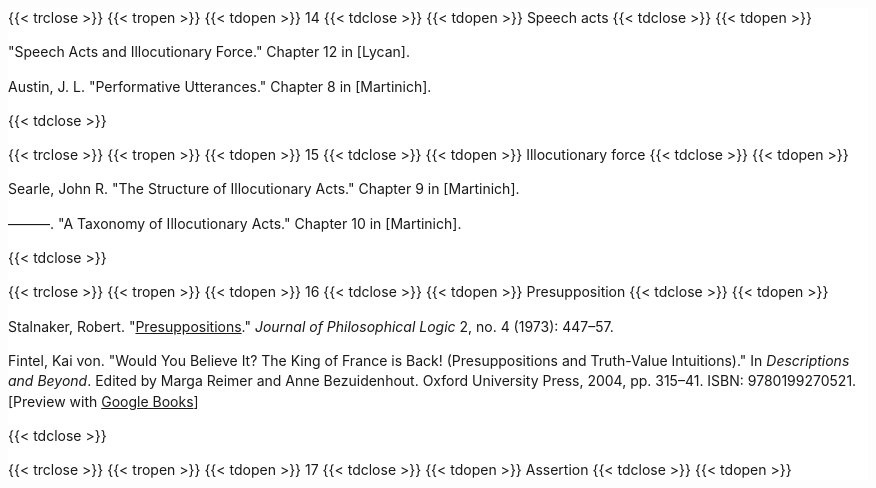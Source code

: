 {{< trclose >}}
{{< tropen >}}
{{< tdopen >}}
14
{{< tdclose >}}
{{< tdopen >}}
Speech acts
{{< tdclose >}}
{{< tdopen >}}


"Speech Acts and Illocutionary Force." Chapter 12 in \[Lycan\].

Austin, J. L. "Performative Utterances." Chapter 8 in \[Martinich\].


{{< tdclose >}}

{{< trclose >}}
{{< tropen >}}
{{< tdopen >}}
15
{{< tdclose >}}
{{< tdopen >}}
Illocutionary force
{{< tdclose >}}
{{< tdopen >}}


Searle, John R. "The Structure of Illocutionary Acts." Chapter 9 in \[Martinich\].

———. "A Taxonomy of Illocutionary Acts." Chapter 10 in \[Martinich\].


{{< tdclose >}}

{{< trclose >}}
{{< tropen >}}
{{< tdopen >}}
16
{{< tdclose >}}
{{< tdopen >}}
Presupposition
{{< tdclose >}}
{{< tdopen >}}


Stalnaker, Robert. "[Presuppositions](http://www.jstor.org/discover/10.2307/30226075?uid=3737496&uid=2&uid=4&sid=21100686062501)." _Journal of Philosophical Logic_ 2, no. 4 (1973): 447–57.

Fintel, Kai von. "Would You Believe It? The King of France is Back! (Presuppositions and Truth-Value Intuitions)." In _Descriptions and Beyond_. Edited by Marga Reimer and Anne Bezuidenhout. Oxford University Press, 2004, pp. 315–41. ISBN: 9780199270521. \[Preview with [Google Books](http://books.google.com/books?id=MGIJwHyYdiEC&pg=PA315#v=onepage)\]


{{< tdclose >}}

{{< trclose >}}
{{< tropen >}}
{{< tdopen >}}
17
{{< tdclose >}}
{{< tdopen >}}
Assertion
{{< tdclose >}}
{{< tdopen >}}
